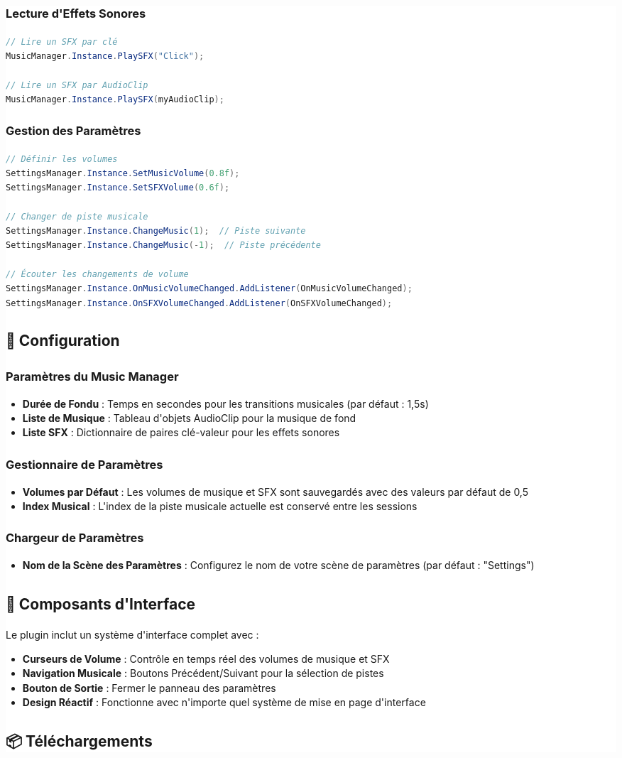 ### Lecture d'Effets Sonores
```csharp
// Lire un SFX par clé
MusicManager.Instance.PlaySFX("Click");

// Lire un SFX par AudioClip
MusicManager.Instance.PlaySFX(myAudioClip);
```

### Gestion des Paramètres
```csharp
// Définir les volumes
SettingsManager.Instance.SetMusicVolume(0.8f);
SettingsManager.Instance.SetSFXVolume(0.6f);

// Changer de piste musicale
SettingsManager.Instance.ChangeMusic(1);  // Piste suivante
SettingsManager.Instance.ChangeMusic(-1);  // Piste précédente

// Écouter les changements de volume
SettingsManager.Instance.OnMusicVolumeChanged.AddListener(OnMusicVolumeChanged);
SettingsManager.Instance.OnSFXVolumeChanged.AddListener(OnSFXVolumeChanged);
```

## 🔧 Configuration

### Paramètres du Music Manager
- **Durée de Fondu** : Temps en secondes pour les transitions musicales (par défaut : 1,5s)
- **Liste de Musique** : Tableau d'objets AudioClip pour la musique de fond
- **Liste SFX** : Dictionnaire de paires clé-valeur pour les effets sonores

### Gestionnaire de Paramètres
- **Volumes par Défaut** : Les volumes de musique et SFX sont sauvegardés avec des valeurs par défaut de 0,5
- **Index Musical** : L'index de la piste musicale actuelle est conservé entre les sessions

### Chargeur de Paramètres
- **Nom de la Scène des Paramètres** : Configurez le nom de votre scène de paramètres (par défaut : "Settings")

## 🎨 Composants d'Interface

Le plugin inclut un système d'interface complet avec :
- **Curseurs de Volume** : Contrôle en temps réel des volumes de musique et SFX
- **Navigation Musicale** : Boutons Précédent/Suivant pour la sélection de pistes
- **Bouton de Sortie** : Fermer le panneau des paramètres
- **Design Réactif** : Fonctionne avec n'importe quel système de mise en page d'interface

## 📦 Téléchargements
